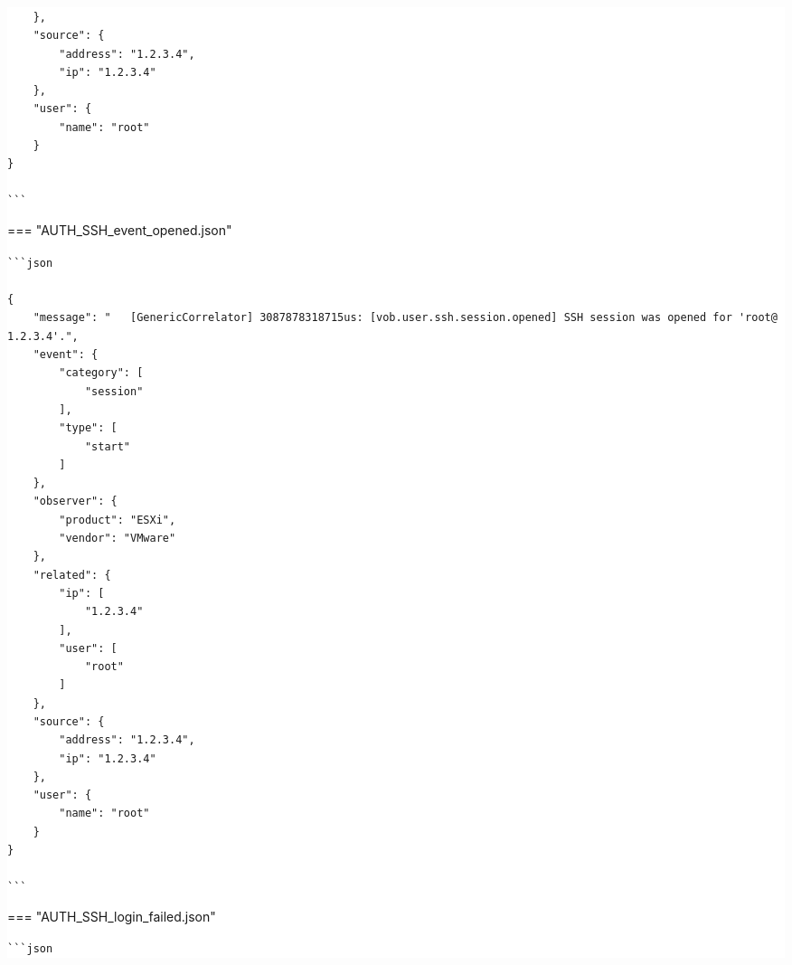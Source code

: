        },
        "source": {
            "address": "1.2.3.4",
            "ip": "1.2.3.4"
        },
        "user": {
            "name": "root"
        }
    }
    	
	```


=== "AUTH_SSH_event_opened.json"

    ```json
	
    {
        "message": "   [GenericCorrelator] 3087878318715us: [vob.user.ssh.session.opened] SSH session was opened for 'root@1.2.3.4'.",
        "event": {
            "category": [
                "session"
            ],
            "type": [
                "start"
            ]
        },
        "observer": {
            "product": "ESXi",
            "vendor": "VMware"
        },
        "related": {
            "ip": [
                "1.2.3.4"
            ],
            "user": [
                "root"
            ]
        },
        "source": {
            "address": "1.2.3.4",
            "ip": "1.2.3.4"
        },
        "user": {
            "name": "root"
        }
    }
    	
	```


=== "AUTH_SSH_login_failed.json"

    ```json
	